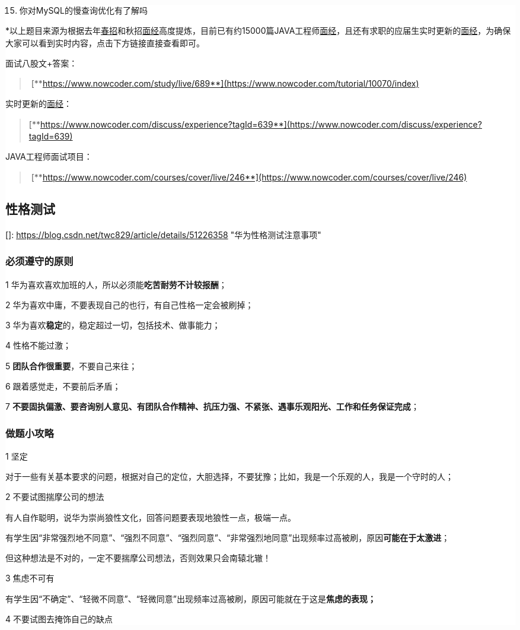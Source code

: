 15. 你对MySQL的慢查询优化有了解吗  

   *以上题目来源为根据去年[春招]()和秋招[面经]()高度提炼，目前已有约15000篇JAVA工程师[面经]()，且还有求职的应届生实时更新的[面经]()，为确保大家可以看到实时内容，点击下方链接直接查看即可。  

   面试八股文+答案：  

> ​       [**https://www.nowcoder.com/study/live/689**](https://www.nowcoder.com/tutorial/10070/index)   

   实时更新的[面经]()：  

>    [**https://www.nowcoder.com/discuss/experience?tagId=639**](https://www.nowcoder.com/discuss/experience?tagId=639)  

   JAVA工程师面试项目：  

> ​       [**https://www.nowcoder.com/courses/cover/live/246**](https://www.nowcoder.com/courses/cover/live/246)

## 性格测试

[]: https://blog.csdn.net/twc829/article/details/51226358	"华为性格测试注意事项"

### **必须遵守的原则**

1 华为喜欢喜欢加班的人，所以必须能**吃苦耐劳不计较报酬**；

2 华为喜欢中庸，不要表现自己的也行，有自己性格一定会被刷掉；

3 华为喜欢**稳定**的，稳定超过一切，包括技术、做事能力；

4 性格不能过激；

5 **团队合作很重要**，不要自己来往；

6 跟着感觉走，不要前后矛盾；

7 **不要固执偏激、要咨询别人意见、有团队合作精神、抗压力强、不紧张、遇事乐观阳光、工作和任务保证完成**；



### **做题小攻略**

1 坚定

对于一些有关基本要求的问题，根据对自己的定位，大胆选择，不要犹豫；比如，我是一个乐观的人，我是一个守时的人；

2 不要试图揣摩公司的想法

有人自作聪明，说华为崇尚狼性文化，回答问题要表现地狼性一点，极端一点。

有学生因“非常强烈地不同意”、“强烈不同意”、“强烈同意”、“非常强烈地同意”出现频率过高被刷，原因**可能在于太激进**；

但这种想法是不对的，一定不要揣摩公司想法，否则效果只会南辕北辙！

3 焦虑不可有

有学生因“不确定”、“轻微不同意”、“轻微同意”出现频率过高被刷，原因可能就在于这是**焦虑的表现；**

4 不要试图去掩饰自己的缺点
